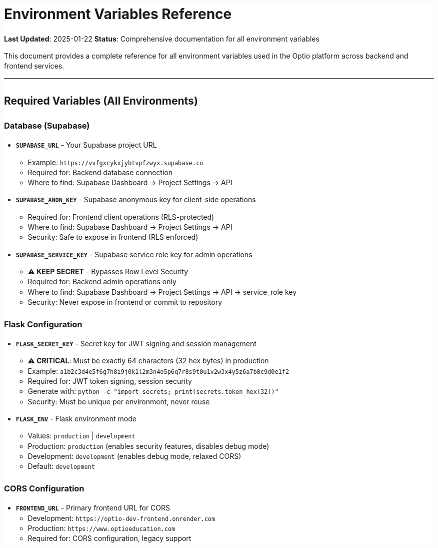 # Environment Variables Reference

**Last Updated**: 2025-01-22
**Status**: Comprehensive documentation for all environment variables

This document provides a complete reference for all environment variables used in the Optio platform across backend and frontend services.

---

## Required Variables (All Environments)

### Database (Supabase)

- **`SUPABASE_URL`** - Your Supabase project URL
  - Example: `https://vvfgxcykxjybtvpfzwyx.supabase.co`
  - Required for: Backend database connection
  - Where to find: Supabase Dashboard → Project Settings → API

- **`SUPABASE_ANON_KEY`** - Supabase anonymous key for client-side operations
  - Required for: Frontend client operations (RLS-protected)
  - Where to find: Supabase Dashboard → Project Settings → API
  - Security: Safe to expose in frontend (RLS enforced)

- **`SUPABASE_SERVICE_KEY`** - Supabase service role key for admin operations
  - **⚠️ KEEP SECRET** - Bypasses Row Level Security
  - Required for: Backend admin operations only
  - Where to find: Supabase Dashboard → Project Settings → API → service_role key
  - Security: Never expose in frontend or commit to repository

### Flask Configuration

- **`FLASK_SECRET_KEY`** - Secret key for JWT signing and session management
  - **⚠️ CRITICAL**: Must be exactly 64 characters (32 hex bytes) in production
  - Example: `a1b2c3d4e5f6g7h8i9j0k1l2m3n4o5p6q7r8s9t0u1v2w3x4y5z6a7b8c9d0e1f2`
  - Required for: JWT token signing, session security
  - Generate with: `python -c "import secrets; print(secrets.token_hex(32))"`
  - Security: Must be unique per environment, never reuse

- **`FLASK_ENV`** - Flask environment mode
  - Values: `production` | `development`
  - Production: `production` (enables security features, disables debug mode)
  - Development: `development` (enables debug mode, relaxed CORS)
  - Default: `development`

### CORS Configuration

- **`FRONTEND_URL`** - Primary frontend URL for CORS
  - Development: `https://optio-dev-frontend.onrender.com`
  - Production: `https://www.optioeducation.com`
  - Required for: CORS configuration, legacy support
